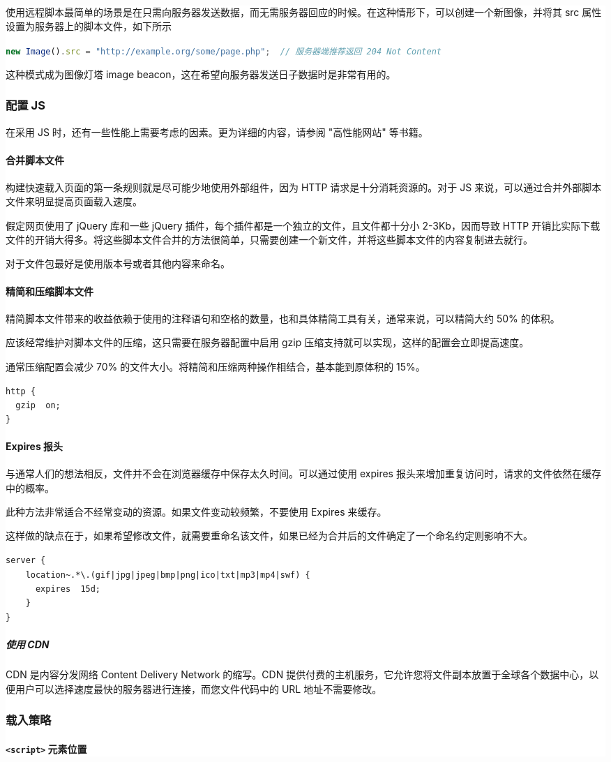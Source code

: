 使用远程脚本最简单的场景是在只需向服务器发送数据，而无需服务器回应的时候。在这种情形下，可以创建一个新图像，并将其 src 属性设置为服务器上的脚本文件，如下所示

```js
new Image().src = "http://example.org/some/page.php";  // 服务器端推荐返回 204 Not Content
```

这种模式成为图像灯塔 image beacon，这在希望向服务器发送日子数据时是非常有用的。

### 配置 JS

在采用 JS 时，还有一些性能上需要考虑的因素。更为详细的内容，请参阅 "高性能网站" 等书籍。

#### 合并脚本文件

构建快速载入页面的第一条规则就是尽可能少地使用外部组件，因为 HTTP 请求是十分消耗资源的。对于 JS 来说，可以通过合并外部脚本文件来明显提高页面载入速度。

假定网页使用了 jQuery 库和一些 jQuery 插件，每个插件都是一个独立的文件，且文件都十分小 2-3Kb，因而导致 HTTP 开销比实际下载文件的开销大得多。将这些脚本文件合并的方法很简单，只需要创建一个新文件，并将这些脚本文件的内容复制进去就行。

对于文件包最好是使用版本号或者其他内容来命名。

#### 精简和压缩脚本文件

精简脚本文件带来的收益依赖于使用的注释语句和空格的数量，也和具体精简工具有关，通常来说，可以精简大约 50% 的体积。

应该经常维护对脚本文件的压缩，这只需要在服务器配置中启用 gzip 压缩支持就可以实现，这样的配置会立即提高速度。

通常压缩配置会减少 70% 的文件大小。将精简和压缩两种操作相结合，基本能到原体积的 15%。

```text
http {
  gzip  on;
}
```

#### Expires 报头

与通常人们的想法相反，文件并不会在浏览器缓存中保存太久时间。可以通过使用 expires 报头来增加重复访问时，请求的文件依然在缓存中的概率。

此种方法非常适合不经常变动的资源。如果文件变动较频繁，不要使用 Expires 来缓存。

这样做的缺点在于，如果希望修改文件，就需要重命名该文件，如果已经为合并后的文件确定了一个命名约定则影响不大。

```text
server {
    location~.*\.(gif|jpg|jpeg|bmp|png|ico|txt|mp3|mp4|swf) {
      expires  15d;
    }
}
```

##### 使用 CDN

CDN 是内容分发网络 Content Delivery Network 的缩写。CDN 提供付费的主机服务，它允许您将文件副本放置于全球各个数据中心，以便用户可以选择速度最快的服务器进行连接，而您文件代码中的 URL 地址不需要修改。

### 载入策略

#### `<script>` 元素位置
